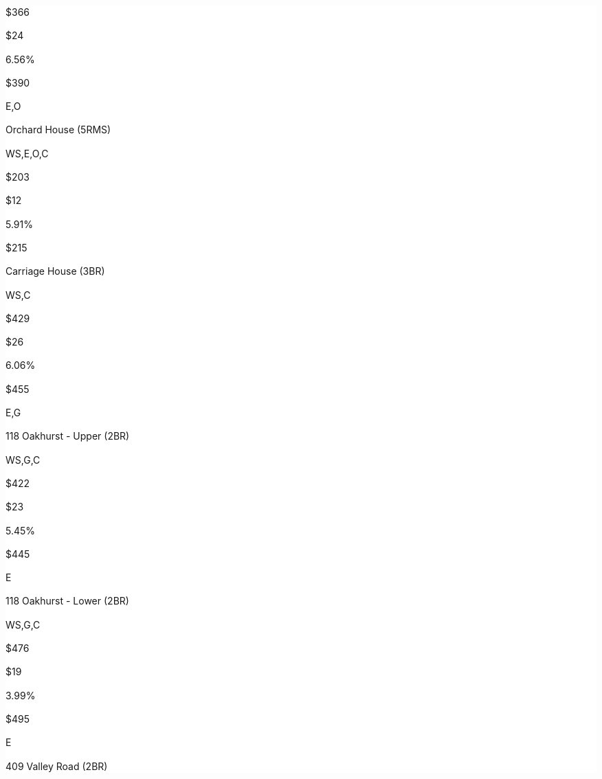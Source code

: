 $366

$24

6.56%

$390

E,O

Orchard House (5RMS)

WS,E,O,C

$203

$12

5.91%

$215

Carriage House (3BR)

WS,C

$429

$26

6.06%

$455

E,G

118 Oakhurst - Upper (2BR)

WS,G,C

$422

$23

5.45%

$445

E

118 Oakhurst - Lower (2BR)

WS,G,C

$476

$19

3.99%

$495

E

409 Valley Road (2BR)
